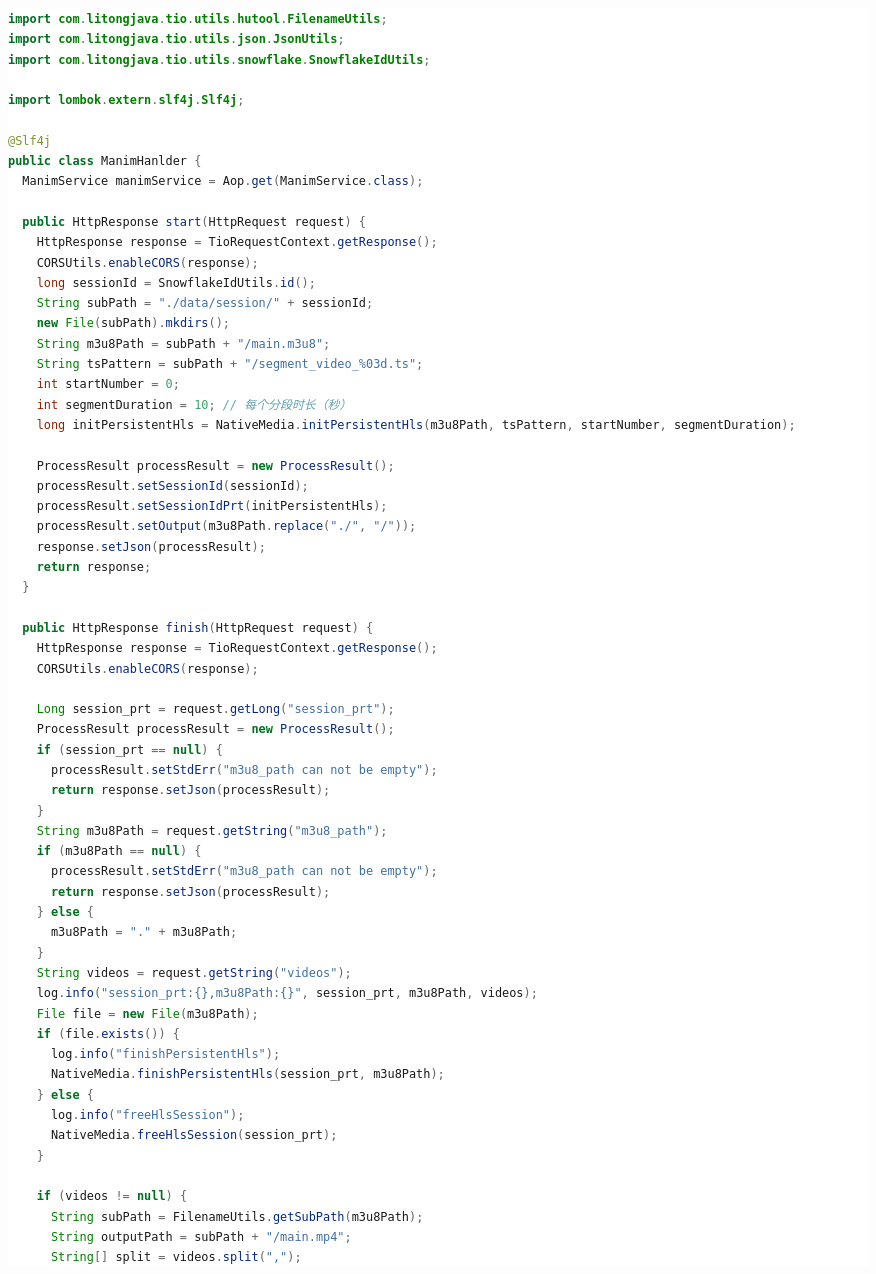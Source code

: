 ```java
import com.litongjava.tio.utils.hutool.FilenameUtils;
import com.litongjava.tio.utils.json.JsonUtils;
import com.litongjava.tio.utils.snowflake.SnowflakeIdUtils;

import lombok.extern.slf4j.Slf4j;

@Slf4j
public class ManimHanlder {
  ManimService manimService = Aop.get(ManimService.class);

  public HttpResponse start(HttpRequest request) {
    HttpResponse response = TioRequestContext.getResponse();
    CORSUtils.enableCORS(response);
    long sessionId = SnowflakeIdUtils.id();
    String subPath = "./data/session/" + sessionId;
    new File(subPath).mkdirs();
    String m3u8Path = subPath + "/main.m3u8";
    String tsPattern = subPath + "/segment_video_%03d.ts";
    int startNumber = 0;
    int segmentDuration = 10; // 每个分段时长（秒）
    long initPersistentHls = NativeMedia.initPersistentHls(m3u8Path, tsPattern, startNumber, segmentDuration);

    ProcessResult processResult = new ProcessResult();
    processResult.setSessionId(sessionId);
    processResult.setSessionIdPrt(initPersistentHls);
    processResult.setOutput(m3u8Path.replace("./", "/"));
    response.setJson(processResult);
    return response;
  }

  public HttpResponse finish(HttpRequest request) {
    HttpResponse response = TioRequestContext.getResponse();
    CORSUtils.enableCORS(response);

    Long session_prt = request.getLong("session_prt");
    ProcessResult processResult = new ProcessResult();
    if (session_prt == null) {
      processResult.setStdErr("m3u8_path can not be empty");
      return response.setJson(processResult);
    }
    String m3u8Path = request.getString("m3u8_path");
    if (m3u8Path == null) {
      processResult.setStdErr("m3u8_path can not be empty");
      return response.setJson(processResult);
    } else {
      m3u8Path = "." + m3u8Path;
    }
    String videos = request.getString("videos");
    log.info("session_prt:{},m3u8Path:{}", session_prt, m3u8Path, videos);
    File file = new File(m3u8Path);
    if (file.exists()) {
      log.info("finishPersistentHls");
      NativeMedia.finishPersistentHls(session_prt, m3u8Path);
    } else {
      log.info("freeHlsSession");
      NativeMedia.freeHlsSession(session_prt);
    }

    if (videos != null) {
      String subPath = FilenameUtils.getSubPath(m3u8Path);
      String outputPath = subPath + "/main.mp4";
      String[] split = videos.split(",");
```